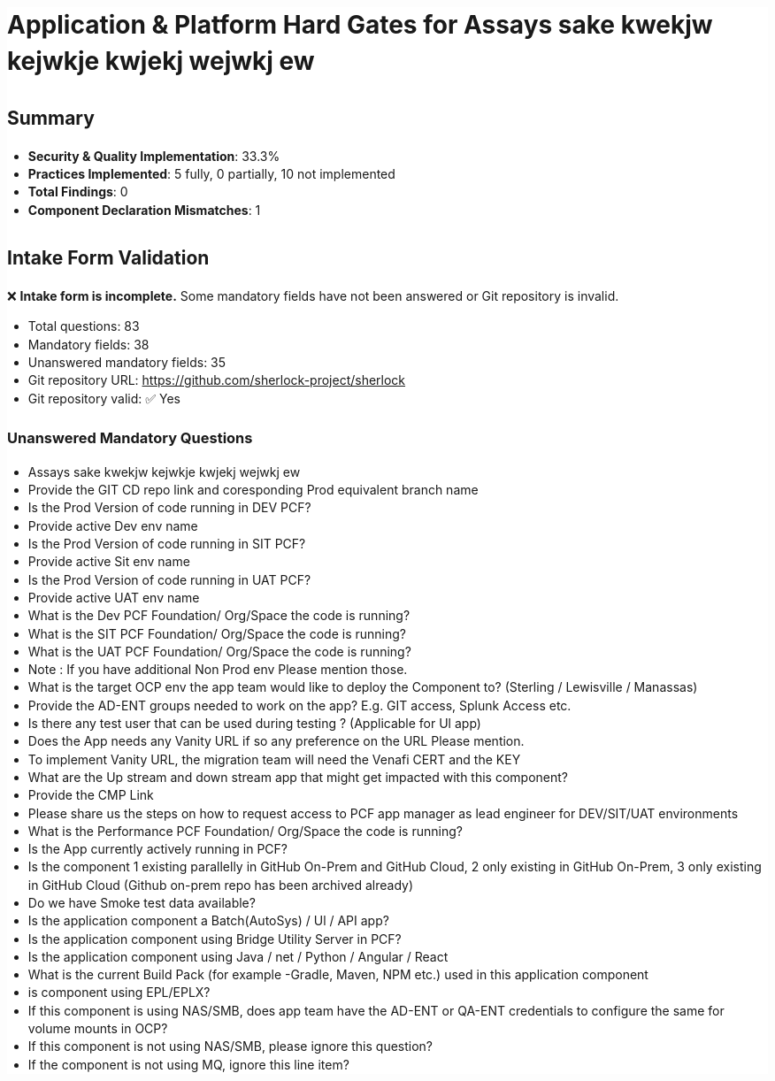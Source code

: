 # Application & Platform Hard Gates for  Assays sake kwekjw kejwkje kwjekj wejwkj ew

## Summary

- **Security & Quality Implementation**: 33.3%
- **Practices Implemented**: 5 fully, 0 partially, 10 not implemented
- **Total Findings**: 0
- **Component Declaration Mismatches**: 1

## Intake Form Validation

❌ **Intake form is incomplete.** Some mandatory fields have not been answered or Git repository is invalid.

- Total questions: 83
- Mandatory fields: 38
- Unanswered mandatory fields: 35
- Git repository URL: https://github.com/sherlock-project/sherlock
- Git repository valid: ✅ Yes

### Unanswered Mandatory Questions

- Assays sake kwekjw kejwkje kwjekj wejwkj ew
- Provide the GIT CD repo link and coresponding Prod equivalent branch name
- Is the Prod Version of code running in DEV PCF?
- Provide active Dev env name
- Is the Prod Version of code running in SIT PCF?
- Provide active Sit env name
- Is the Prod Version of code running in UAT PCF?
- Provide active UAT env name
- What is the Dev PCF Foundation/ Org/Space the code is running?
- What is the SIT PCF Foundation/ Org/Space the code is running?
- What is the UAT PCF Foundation/ Org/Space the code is running?
- Note : If you have additional Non Prod env Please mention those.
- What is the target OCP env the app team would like to deploy the Component to? (Sterling / Lewisville / Manassas)
- Provide the AD-ENT groups needed to work on the app? E.g. GIT access, Splunk Access etc.
- Is there any test user that can be used during testing ? (Applicable for Ul app)
- Does the App needs any Vanity URL if so any preference on the URL Please mention.
- To implement Vanity URL, the migration team will need the Venafi CERT and the KEY
- What are the Up stream and down stream app that might get impacted with this component?
- Provide the CMP Link
- Please share us the steps on how to request access to PCF app manager as lead engineer for DEV/SIT/UAT environments
- What is the Performance PCF Foundation/ Org/Space the code is running?
- Is the App currently actively running in PCF?
- Is the component
    1   existing parallelly in GitHub On-Prem and GitHub Cloud,
    2   only existing in GitHub On-Prem,
    3   only existing in GitHub Cloud (Github on-prem repo has been archived already)
- Do we have Smoke test data available?
- Is the application component a Batch(AutoSys) / Ul / API app?
- Is the application component using Bridge Utility Server in PCF?
- Is the application component using Java / net / Python / Angular / React
- What is the current Build Pack (for example -Gradle, Maven, NPM etc.) used in this application component
- is component using EPL/EPLX?
- If this component is using NAS/SMB, does app team have the AD-ENT or QA-ENT credentials to configure the same for volume mounts in OCP?
- If this component is not using NAS/SMB, please ignore this question?
- If the component is not using MQ, ignore this line item?